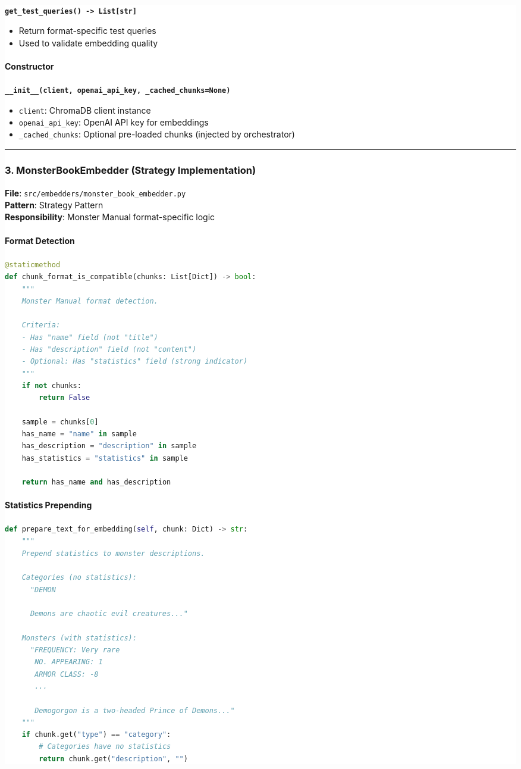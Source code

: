 **`get_test_queries() -> List[str]`**
- Return format-specific test queries
- Used to validate embedding quality

#### Constructor

**`__init__(client, openai_api_key, _cached_chunks=None)`**
- `client`: ChromaDB client instance
- `openai_api_key`: OpenAI API key for embeddings
- `_cached_chunks`: Optional pre-loaded chunks (injected by orchestrator)

---

### 3. MonsterBookEmbedder (Strategy Implementation)

**File**: `src/embedders/monster_book_embedder.py`  
**Pattern**: Strategy Pattern  
**Responsibility**: Monster Manual format-specific logic

#### Format Detection

```python
@staticmethod
def chunk_format_is_compatible(chunks: List[Dict]) -> bool:
    """
    Monster Manual format detection.
    
    Criteria:
    - Has "name" field (not "title")
    - Has "description" field (not "content")
    - Optional: Has "statistics" field (strong indicator)
    """
    if not chunks:
        return False
    
    sample = chunks[0]
    has_name = "name" in sample
    has_description = "description" in sample
    has_statistics = "statistics" in sample
    
    return has_name and has_description
```

#### Statistics Prepending

```python
def prepare_text_for_embedding(self, chunk: Dict) -> str:
    """
    Prepend statistics to monster descriptions.
    
    Categories (no statistics):
      "DEMON
      
      Demons are chaotic evil creatures..."
    
    Monsters (with statistics):
      "FREQUENCY: Very rare
       NO. APPEARING: 1
       ARMOR CLASS: -8
       ...
       
       Demogorgon is a two-headed Prince of Demons..."
    """
    if chunk.get("type") == "category":
        # Categories have no statistics
        return chunk.get("description", "")
```